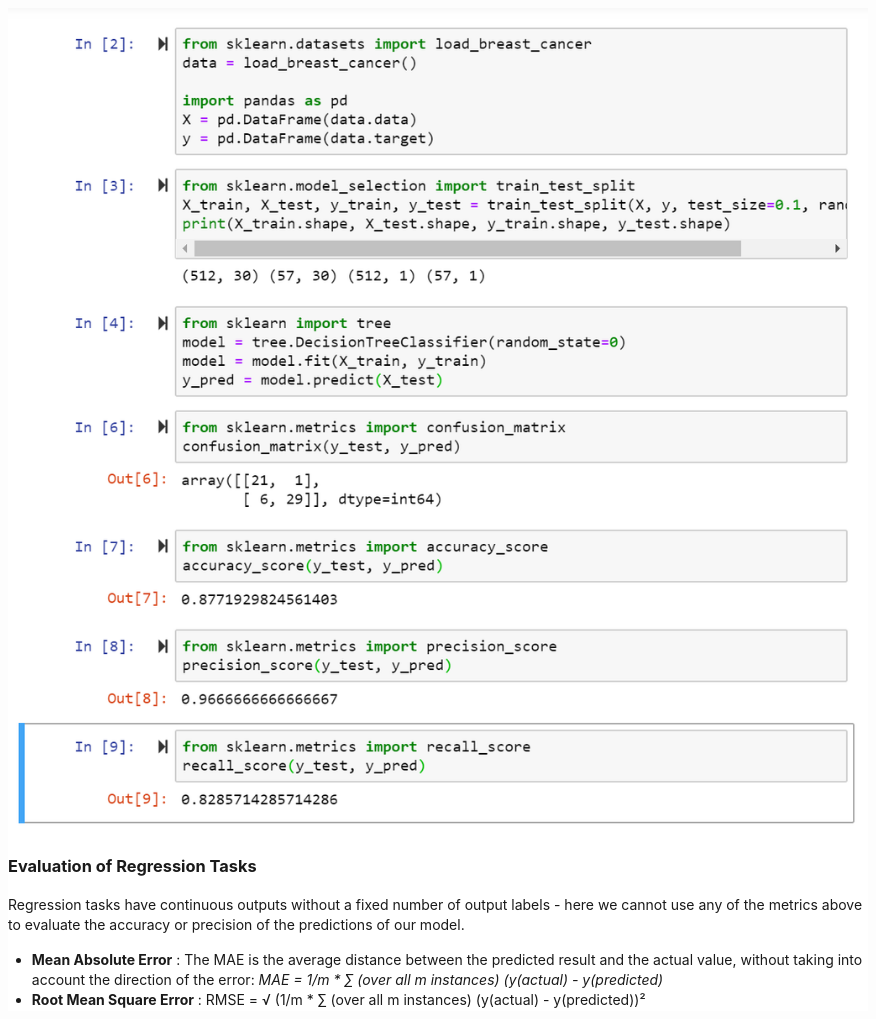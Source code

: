 ![Python SciKit-Learn](./python-ml_11.png)



### Evaluation of Regression Tasks

Regression tasks have continuous outputs without a fixed number of output labels - here we cannot use any of the metrics above to evaluate the accuracy or precision of the predictions of our model.


* __Mean Absolute Error__ : The MAE is the average distance between the predicted result and the actual value, without taking into account the direction of the error: _MAE = 1/m * ∑ (over all m instances) (y(actual) - y(predicted)_
* __Root Mean Square Error__ : RMSE = √ (1/m * ∑ (over all m instances) (y(actual) - y(predicted))²

